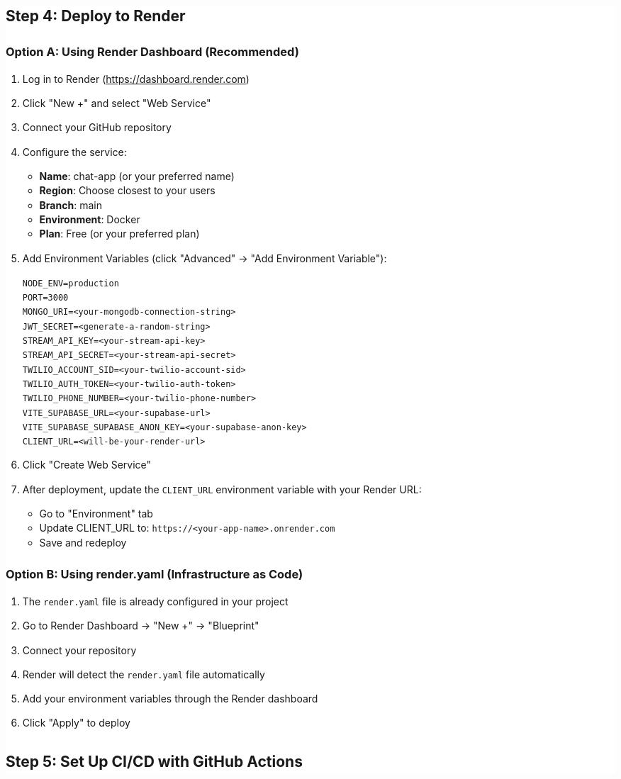 ## Step 4: Deploy to Render

### Option A: Using Render Dashboard (Recommended)

1. Log in to Render (https://dashboard.render.com)

2. Click "New +" and select "Web Service"

3. Connect your GitHub repository

4. Configure the service:
   - **Name**: chat-app (or your preferred name)
   - **Region**: Choose closest to your users
   - **Branch**: main
   - **Environment**: Docker
   - **Plan**: Free (or your preferred plan)

5. Add Environment Variables (click "Advanced" → "Add Environment Variable"):
   ```
   NODE_ENV=production
   PORT=3000
   MONGO_URI=<your-mongodb-connection-string>
   JWT_SECRET=<generate-a-random-string>
   STREAM_API_KEY=<your-stream-api-key>
   STREAM_API_SECRET=<your-stream-api-secret>
   TWILIO_ACCOUNT_SID=<your-twilio-account-sid>
   TWILIO_AUTH_TOKEN=<your-twilio-auth-token>
   TWILIO_PHONE_NUMBER=<your-twilio-phone-number>
   VITE_SUPABASE_URL=<your-supabase-url>
   VITE_SUPABASE_SUPABASE_ANON_KEY=<your-supabase-anon-key>
   CLIENT_URL=<will-be-your-render-url>
   ```

6. Click "Create Web Service"

7. After deployment, update the `CLIENT_URL` environment variable with your Render URL:
   - Go to "Environment" tab
   - Update CLIENT_URL to: `https://<your-app-name>.onrender.com`
   - Save and redeploy

### Option B: Using render.yaml (Infrastructure as Code)

1. The `render.yaml` file is already configured in your project

2. Go to Render Dashboard → "New +" → "Blueprint"

3. Connect your repository

4. Render will detect the `render.yaml` file automatically

5. Add your environment variables through the Render dashboard

6. Click "Apply" to deploy

## Step 5: Set Up CI/CD with GitHub Actions
